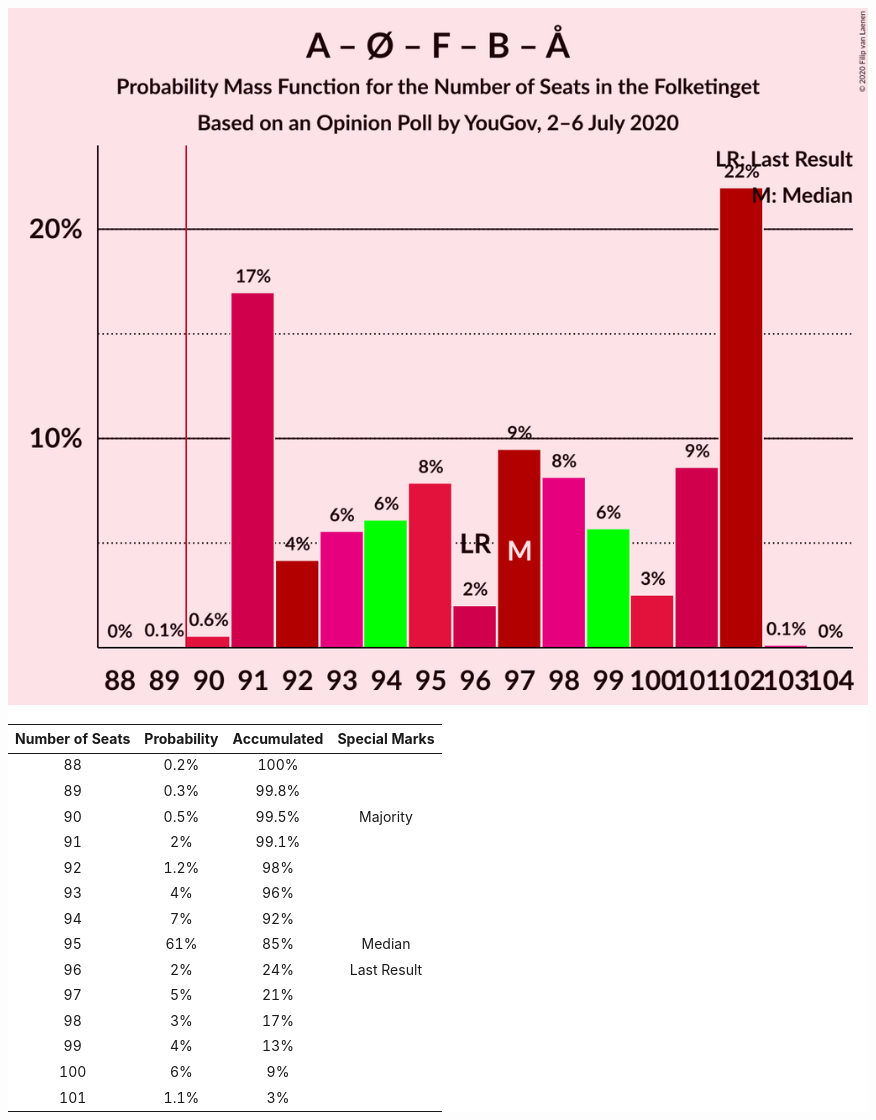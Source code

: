 ![Graph with seats probability mass function not yet produced](2020-07-06-YouGov-coalitions-seats-pmf-a–ø–f–b–å.png "Seats Probability Mass Function")

| Number of Seats | Probability | Accumulated | Special Marks |
|:---------------:|:-----------:|:-----------:|:-------------:|
| 88 | 0.2% | 100% |  |
| 89 | 0.3% | 99.8% |  |
| 90 | 0.5% | 99.5% | Majority |
| 91 | 2% | 99.1% |  |
| 92 | 1.2% | 98% |  |
| 93 | 4% | 96% |  |
| 94 | 7% | 92% |  |
| 95 | 61% | 85% | Median |
| 96 | 2% | 24% | Last Result |
| 97 | 5% | 21% |  |
| 98 | 3% | 17% |  |
| 99 | 4% | 13% |  |
| 100 | 6% | 9% |  |
| 101 | 1.1% | 3% |  |